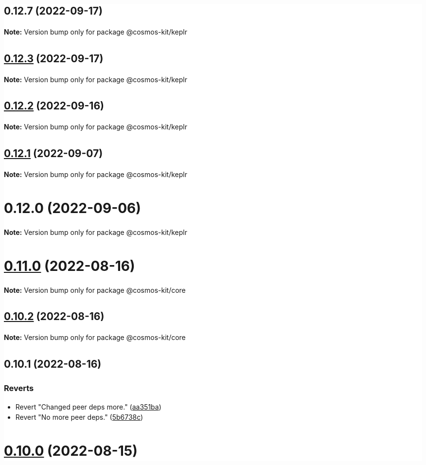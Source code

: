 ## 0.12.7 (2022-09-17)

**Note:** Version bump only for package @cosmos-kit/keplr

## [0.12.3](https://github.com/cosmology-tech/cosmos-kit/compare/@cosmos-kit/keplr@0.12.2...@cosmos-kit/keplr@0.12.3) (2022-09-17)

**Note:** Version bump only for package @cosmos-kit/keplr

## [0.12.2](https://github.com/cosmology-tech/cosmos-kit/compare/@cosmos-kit/keplr@0.11.0...@cosmos-kit/keplr@0.12.2) (2022-09-16)

**Note:** Version bump only for package @cosmos-kit/keplr

## [0.12.1](https://github.com/cosmology-tech/cosmos-kit/compare/@cosmos-kit/keplr@0.12.0...@cosmos-kit/keplr@0.12.1) (2022-09-07)

**Note:** Version bump only for package @cosmos-kit/keplr

# 0.12.0 (2022-09-06)

**Note:** Version bump only for package @cosmos-kit/keplr

# [0.11.0](https://github.com/cosmology-tech/cosmos-kit/compare/@cosmos-kit/core@0.10.2...@cosmos-kit/core@0.11.0) (2022-08-16)

**Note:** Version bump only for package @cosmos-kit/core

## [0.10.2](https://github.com/cosmology-tech/cosmos-kit/compare/@cosmos-kit/core@0.10.1...@cosmos-kit/core@0.10.2) (2022-08-16)

**Note:** Version bump only for package @cosmos-kit/core

## 0.10.1 (2022-08-16)

### Reverts

- Revert "Changed peer deps more." ([aa351ba](https://github.com/cosmology-tech/cosmos-kit/commit/aa351baf8eb5b8e5deb871ab2ee91667bae2a0d0))
- Revert "No more peer deps." ([5b6738c](https://github.com/cosmology-tech/cosmos-kit/commit/5b6738c3c41a774a84c52b7ed2605a162a2e0601))

# [0.10.0](https://github.com/cosmology-tech/cosmos-kit/compare/@cosmos-kit/core@0.9.4...@cosmos-kit/core@0.10.0) (2022-08-15)
